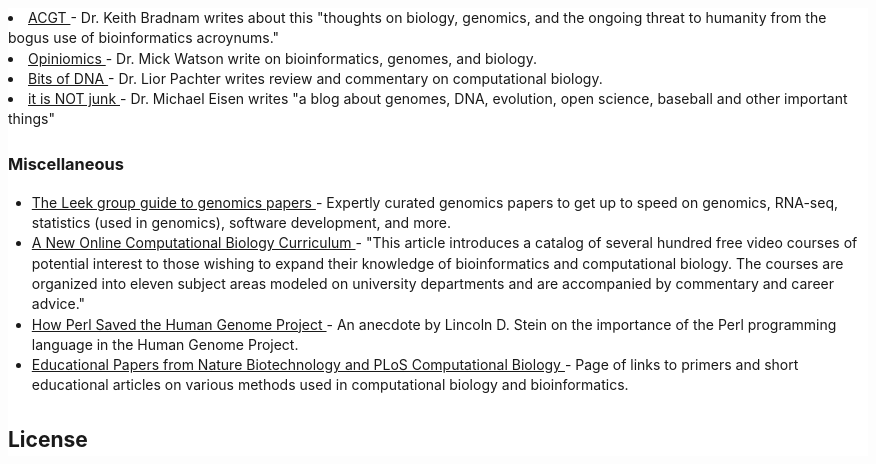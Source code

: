  <li>
  <a href="http://www.acgt.me/">
   ACGT
  </a>
  - Dr. Keith Bradnam writes about this "thoughts on biology, genomics, and the ongoing threat to humanity from the bogus use of bioinformatics acroynums."
 </li>
 <li>
  <a href="http://www.opiniomics.org/">
   Opiniomics
  </a>
  - Dr. Mick Watson write on bioinformatics, genomes, and biology.
 </li>
 <li>
  <a href="https://liorpachter.wordpress.com/">
   Bits of DNA
  </a>
  - Dr. Lior Pachter writes review and commentary on computational biology.
 </li>
 <li>
  <a href="http://www.michaeleisen.org/blog/">
   it is NOT junk
  </a>
  - Dr. Michael Eisen writes "a blog about genomes, DNA, evolution, open science, baseball and other important things"
 </li>
</ul>
<h3>
 Miscellaneous
</h3>
<ul>
 <li>
  <a href="https://github.com/jtleek/genomicspapers/">
   The Leek group guide to genomics papers
  </a>
  - Expertly curated genomics papers to get up to speed on genomics, RNA-seq, statistics (used in genomics), software development, and more.
 </li>
 <li>
  <a href="http://dx.doi.org/10.1371/journal.pcbi.1003662">
   A New Online Computational Biology Curriculum
  </a>
  - "This article introduces a catalog of several hundred free video courses of potential interest to those wishing to expand their knowledge of bioinformatics and computational biology. The courses are organized into eleven subject areas modeled on university departments and are accompanied by commentary and career advice."
 </li>
 <li>
  <a href="http://www.foo.be/docs/tpj/issues/vol1_2/tpj0102-0001.html">
   How Perl Saved the Human Genome Project
  </a>
  - An anecdote by Lincoln D. Stein on the importance of the Perl programming language in the Human Genome Project.
 </li>
 <li>
  <a href="https://liacs.leidenuniv.nl/~hoogeboomhj/mcb/nature_primer.html">
   Educational Papers from Nature Biotechnology and PLoS Computational Biology
  </a>
  - Page of links to primers and short educational articles on various methods used in computational biology and bioinformatics.
 </li>
</ul>
<h2>
 License
